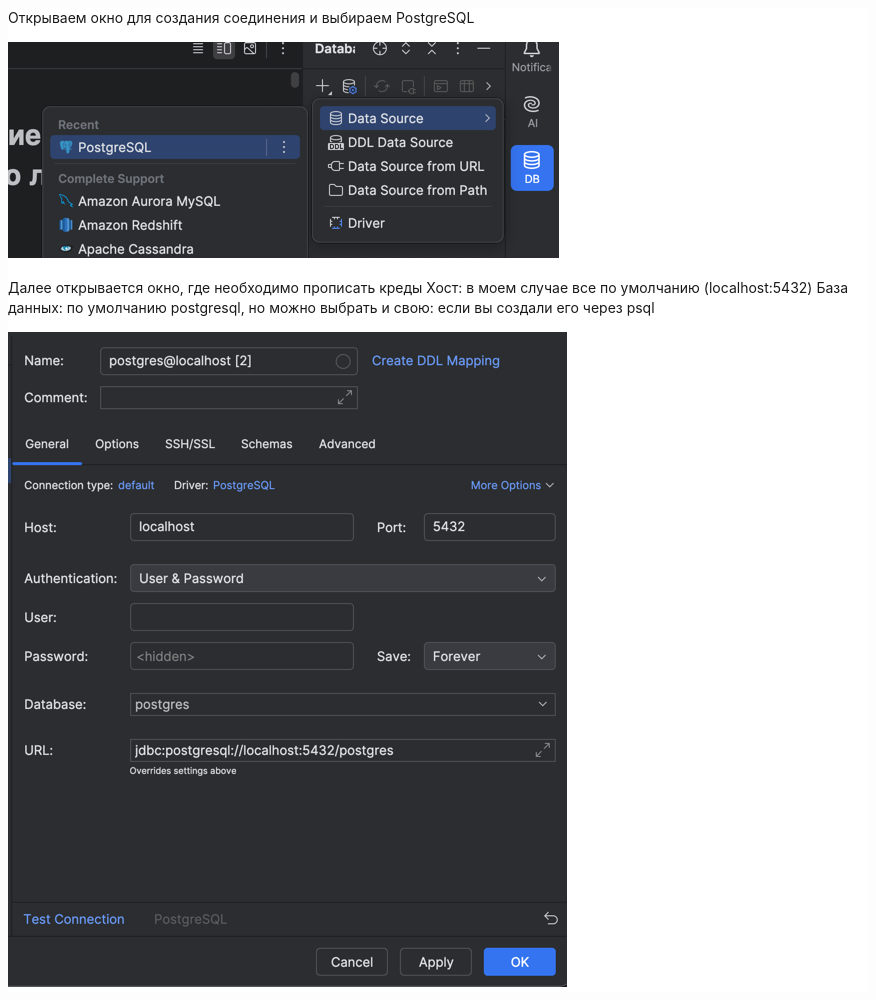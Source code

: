 Открываем окно для создания соединения и выбираем PostgreSQL

![Соединение для postgresql](docs/9.png)

Далее открывается окно, где необходимо прописать креды
Хост: в моем случае все по умолчанию (localhost:5432)
База данных: по умолчанию postgresql, но можно выбрать и свою: если вы создали его через psql

![Креды](docs/10.png)
